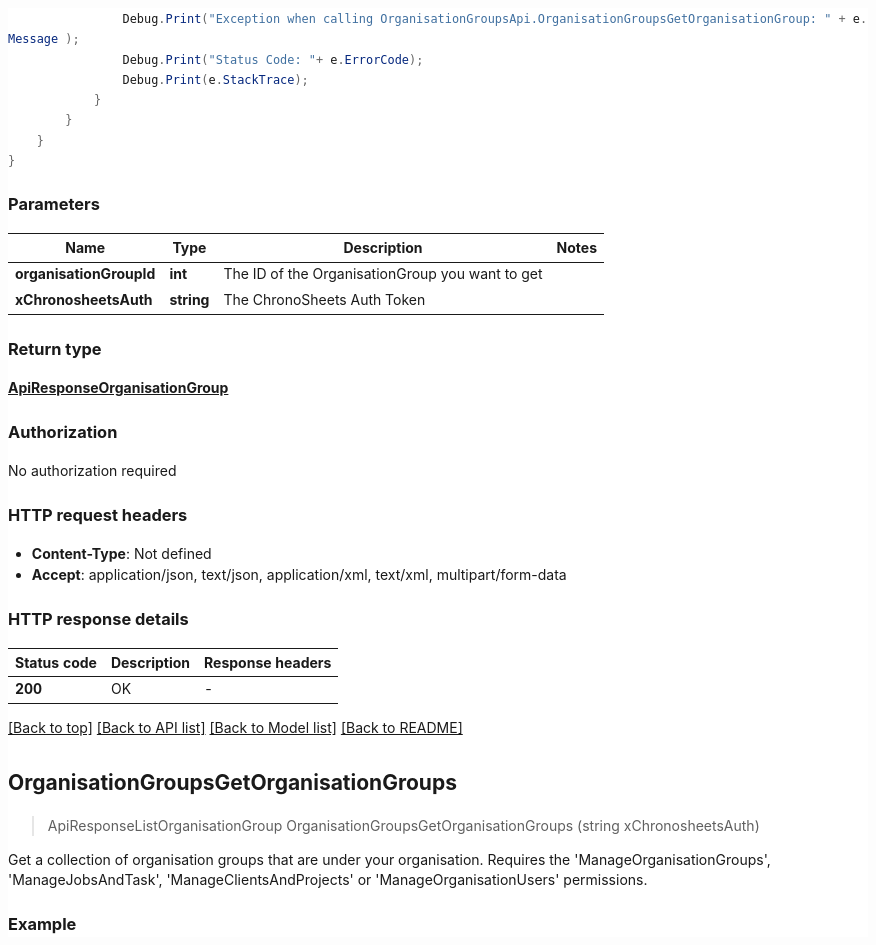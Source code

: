 ```csharp
                Debug.Print("Exception when calling OrganisationGroupsApi.OrganisationGroupsGetOrganisationGroup: " + e.Message );
                Debug.Print("Status Code: "+ e.ErrorCode);
                Debug.Print(e.StackTrace);
            }
        }
    }
}
```

### Parameters


Name | Type | Description  | Notes
------------- | ------------- | ------------- | -------------
 **organisationGroupId** | **int**| The ID of the OrganisationGroup you want to get | 
 **xChronosheetsAuth** | **string**| The ChronoSheets Auth Token | 

### Return type

[**ApiResponseOrganisationGroup**](ApiResponseOrganisationGroup.md)

### Authorization

No authorization required

### HTTP request headers

- **Content-Type**: Not defined
- **Accept**: application/json, text/json, application/xml, text/xml, multipart/form-data

### HTTP response details
| Status code | Description | Response headers |
|-------------|-------------|------------------|
| **200** | OK |  -  |

[[Back to top]](#)
[[Back to API list]](../README.md#documentation-for-api-endpoints)
[[Back to Model list]](../README.md#documentation-for-models)
[[Back to README]](../README.md)


## OrganisationGroupsGetOrganisationGroups

> ApiResponseListOrganisationGroup OrganisationGroupsGetOrganisationGroups (string xChronosheetsAuth)

Get a collection of organisation groups that are under your organisation.    Requires the 'ManageOrganisationGroups', 'ManageJobsAndTask', 'ManageClientsAndProjects' or 'ManageOrganisationUsers' permissions.

### Example
